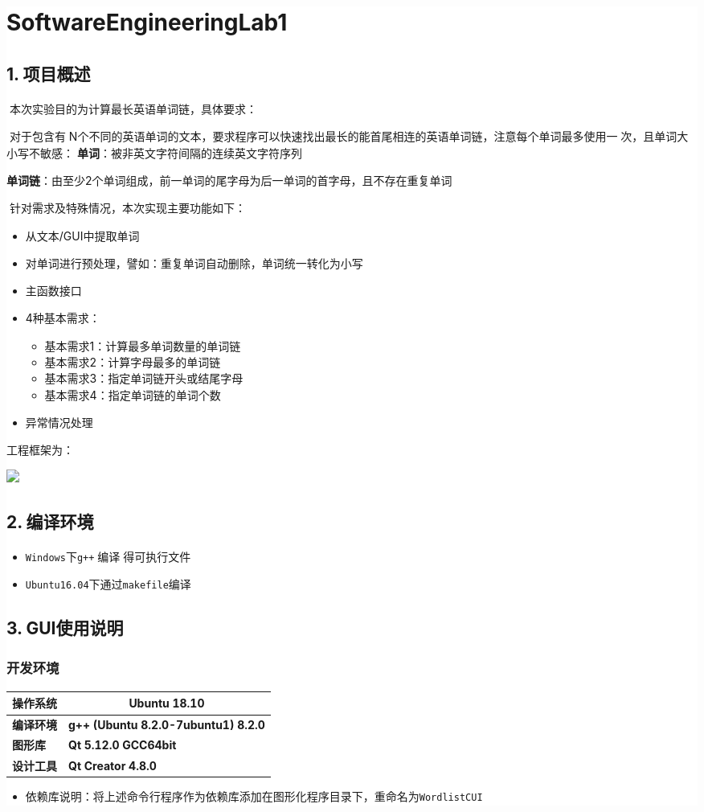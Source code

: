 # SoftwareEngineeringLab1

## 1. 项目概述

​	本次实验目的为计算最长英语单词链，具体要求：

​	对于包含有 N个不同的英语单词的文本，要求程序可以快速找出最长的能首尾相连的英语单词链，注意每个单词最多使用一 次，且单词大小写不敏感： 
​	**单词**：被非英文字符间隔的连续英文字符序列 

​	**单词链**：由至少2个单词组成，前一单词的尾字母为后一单词的首字母，且不存在重复单词 

​	针对需求及特殊情况，本次实现主要功能如下：

* 从文本/GUI中提取单词

* 对单词进行预处理，譬如：重复单词自动删除，单词统一转化为小写

* 主函数接口

* 4种基本需求：
  * 基本需求1：计算最多单词数量的单词链
  * 基本需求2：计算字母最多的单词链
  * 基本需求3：指定单词链开头或结尾字母
  * 基本需求4：指定单词链的单词个数
* 异常情况处理



工程框架为：

![](D:\labs_software_engineering\SoftwareEngineeringLab1\images\architecture.png)

## 2. 编译环境

* `Windows`下`g++` 编译 得可执行文件

* `Ubuntu16.04`下通过`makefile`编译

  

## 3. GUI使用说明



### 开发环境

| 操作系统     | Ubuntu 18.10                          |
| ------------ | ------------------------------------- |
| **编译环境** | **g++ (Ubuntu 8.2.0-7ubuntu1) 8.2.0** |
| **图形库**   | **Qt 5.12.0 GCC64bit**                |
| **设计工具** | **Qt Creator 4.8.0**                  |

* 依赖库说明：将上述命令行程序作为依赖库添加在图形化程序目录下，重命名为`WordlistCUI`
